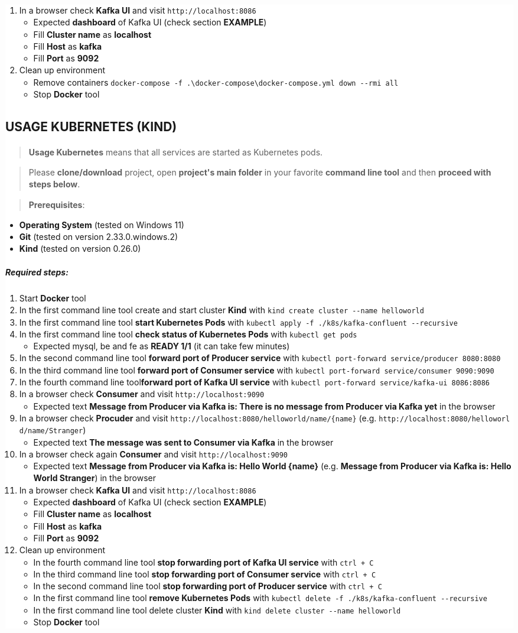 1. In a browser check **Kafka UI** and visit `http://localhost:8086`
   * Expected **dashboard** of Kafka UI (check section **EXAMPLE**)
   * Fill **Cluster name** as **localhost**
   * Fill **Host** as **kafka**
   * Fill **Port** as **9092**
1. Clean up environment
    * Remove containers `docker-compose -f .\docker-compose\docker-compose.yml down --rmi all`
    * Stop **Docker** tool


USAGE KUBERNETES (KIND)
-----------------------

> **Usage Kubernetes** means that all services are started as Kubernetes pods. 

> Please **clone/download** project, open **project's main folder** in your favorite **command line tool** and then **proceed with steps below**.

> **Prerequisites**:  
* **Operating System** (tested on Windows 11)
* **Git** (tested on version 2.33.0.windows.2)
* **Kind** (tested on version 0.26.0)

##### Required steps:
1. Start **Docker** tool
1. In the first command line tool create and start cluster **Kind** with `kind create cluster --name helloworld`
1. In the first command line tool **start Kubernetes Pods** with `kubectl apply -f ./k8s/kafka-confluent --recursive`
1. In the first command line tool **check status of Kubernetes Pods** with `kubectl get pods`
   * Expected mysql, be and fe as **READY 1/1** (it can take few minutes)
1. In the second command line tool **forward port of Producer service** with `kubectl port-forward service/producer 8080:8080`
1. In the third command line tool **forward port of Consumer service** with `kubectl port-forward service/consumer 9090:9090`
1. In the fourth command line tool**forward port of Kafka UI service** with `kubectl port-forward service/kafka-ui 8086:8086`
1. In a browser check **Consumer** and visit `http://localhost:9090`
   * Expected text **Message from Producer via Kafka is: There is no message from Producer via Kafka yet** in the browser
1. In a browser check **Procuder** and visit `http://localhost:8080/helloworld/name/{name}` (e.g. `http://localhost:8080/helloworld/name/Stranger`)
   * Expected text **The message was sent to Consumer via Kafka** in the browser
1. In a browser check again **Consumer** and visit `http://localhost:9090`
   * Expected text **Message from Producer via Kafka is: Hello World {name}** (e.g. **Message from Producer via Kafka is: Hello World Stranger**) in the browser
1. In a browser check **Kafka UI** and visit `http://localhost:8086`
   * Expected **dashboard** of Kafka UI (check section **EXAMPLE**)
   * Fill **Cluster name** as **localhost**
   * Fill **Host** as **kafka**
   * Fill **Port** as **9092**
1. Clean up environment 
     * In the fourth command line tool **stop forwarding port of Kafka UI service** with `ctrl + C`
     * In the third command line tool **stop forwarding port of Consumer service** with `ctrl + C`
     * In the second command line tool **stop forwarding port of Producer service** with `ctrl + C`
     * In the first command line tool **remove Kubernetes Pods** with `kubectl delete -f ./k8s/kafka-confluent --recursive`
     * In the first command line tool delete cluster **Kind** with `kind delete cluster --name helloworld`
     * Stop **Docker** tool
